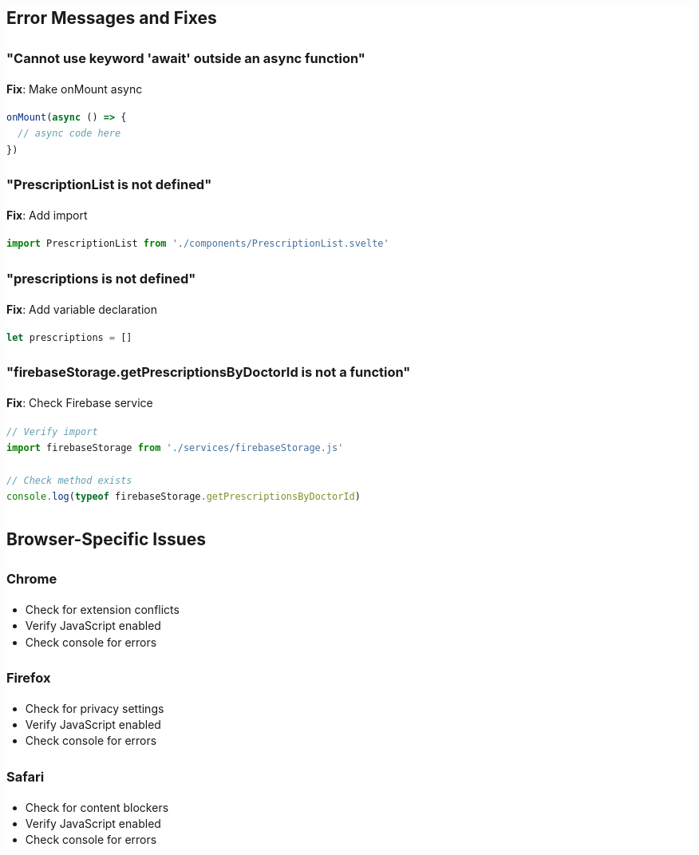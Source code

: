 ## Error Messages and Fixes

### "Cannot use keyword 'await' outside an async function"
**Fix**: Make onMount async
```javascript
onMount(async () => {
  // async code here
})
```

### "PrescriptionList is not defined"
**Fix**: Add import
```javascript
import PrescriptionList from './components/PrescriptionList.svelte'
```

### "prescriptions is not defined"
**Fix**: Add variable declaration
```javascript
let prescriptions = []
```

### "firebaseStorage.getPrescriptionsByDoctorId is not a function"
**Fix**: Check Firebase service
```javascript
// Verify import
import firebaseStorage from './services/firebaseStorage.js'

// Check method exists
console.log(typeof firebaseStorage.getPrescriptionsByDoctorId)
```

## Browser-Specific Issues

### Chrome
- Check for extension conflicts
- Verify JavaScript enabled
- Check console for errors

### Firefox
- Check for privacy settings
- Verify JavaScript enabled
- Check console for errors

### Safari
- Check for content blockers
- Verify JavaScript enabled
- Check console for errors
